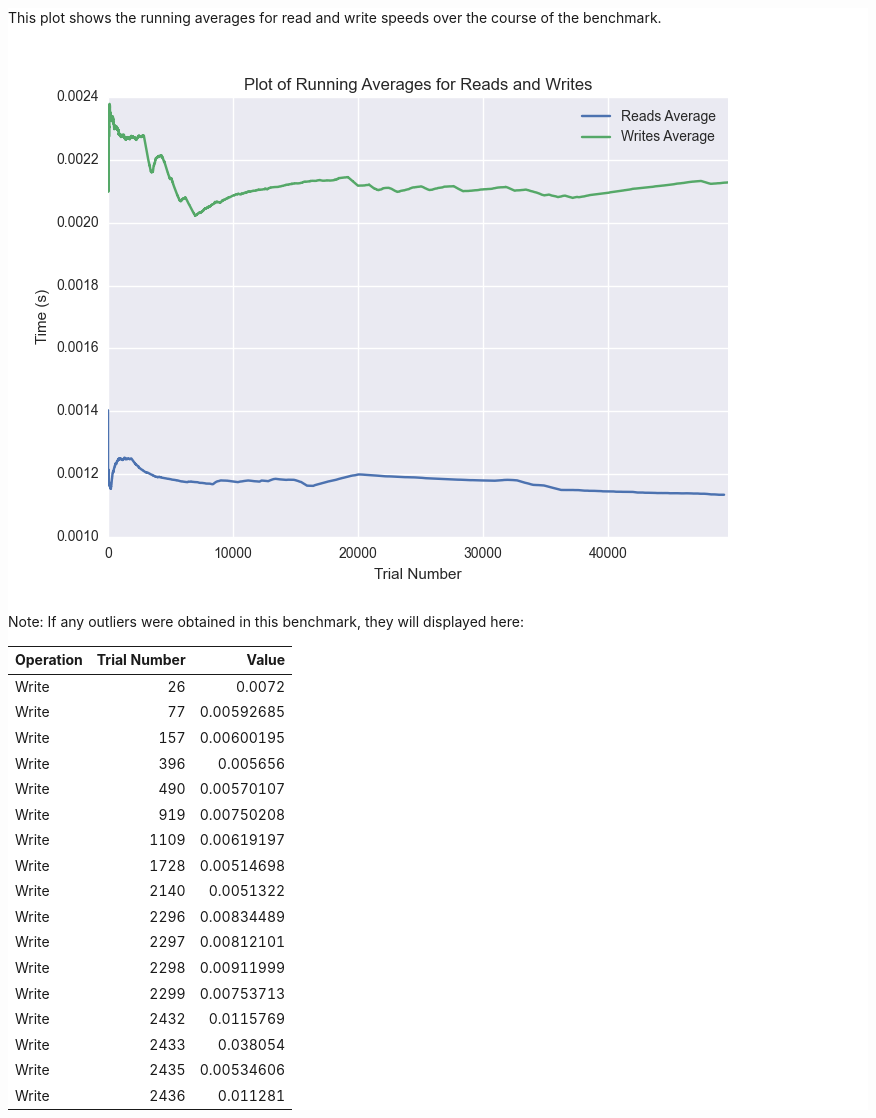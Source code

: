 This plot shows the running averages for read and write speeds over the course of the benchmark.

![Alt text](images/MONGO-Nov13-2014-16:39:48-running_averages.png "running_averages")

Note: If any outliers were obtained in this benchmark, they will displayed here:

| Operation   |   Trial Number |      Value |
|:------------|---------------:|-----------:|
| Write       |             26 | 0.0072     |
| Write       |             77 | 0.00592685 |
| Write       |            157 | 0.00600195 |
| Write       |            396 | 0.005656   |
| Write       |            490 | 0.00570107 |
| Write       |            919 | 0.00750208 |
| Write       |           1109 | 0.00619197 |
| Write       |           1728 | 0.00514698 |
| Write       |           2140 | 0.0051322  |
| Write       |           2296 | 0.00834489 |
| Write       |           2297 | 0.00812101 |
| Write       |           2298 | 0.00911999 |
| Write       |           2299 | 0.00753713 |
| Write       |           2432 | 0.0115769  |
| Write       |           2433 | 0.038054   |
| Write       |           2435 | 0.00534606 |
| Write       |           2436 | 0.011281   |